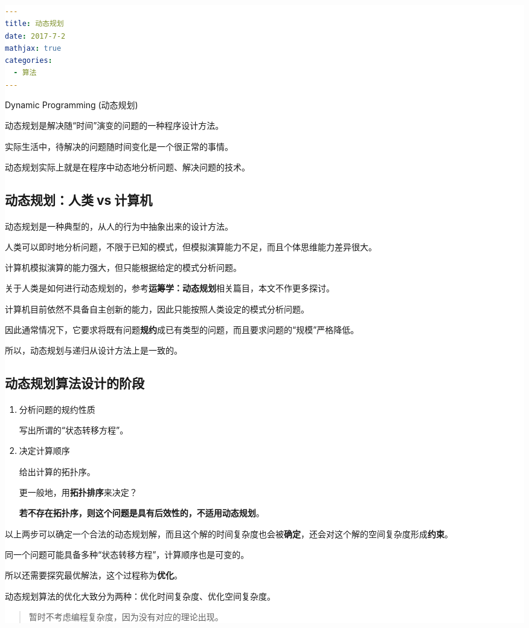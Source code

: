 ```yaml
---
title: 动态规划
date: 2017-7-2
mathjax: true
categories:
  - 算法
---
```


Dynamic Programming (动态规划)

动态规划是解决随“时间”演变的问题的一种程序设计方法。

实际生活中，待解决的问题随时间变化是一个很正常的事情。

动态规划实际上就是在程序中动态地分析问题、解决问题的技术。



## 动态规划：人类 vs 计算机

动态规划是一种典型的，从人的行为中抽象出来的设计方法。

人类可以即时地分析问题，不限于已知的模式，但模拟演算能力不足，而且个体思维能力差异很大。

计算机模拟演算的能力强大，但只能根据给定的模式分析问题。

关于人类是如何进行动态规划的，参考**运筹学：动态规划**相关篇目，本文不作更多探讨。

计算机目前依然不具备自主创新的能力，因此只能按照人类设定的模式分析问题。

因此通常情况下，它要求将既有问题**规约**成已有类型的问题，而且要求问题的“规模”严格降低。



所以，动态规划与递归从设计方法上是一致的。

## 动态规划算法设计的阶段

1. 分析问题的规约性质

   写出所谓的“状态转移方程”。

2. 决定计算顺序

   给出计算的拓扑序。

   更一般地，用**拓扑排序**来决定？

   **若不存在拓扑序，则这个问题是具有后效性的，不适用动态规划**。

以上两步可以确定一个合法的动态规划解，而且这个解的时间复杂度也会被**确定**，还会对这个解的空间复杂度形成**约束**。

同一个问题可能具备多种“状态转移方程”，计算顺序也是可变的。

所以还需要探究最优解法，这个过程称为**优化**。

动态规划算法的优化大致分为两种：优化时间复杂度、优化空间复杂度。

> 暂时不考虑编程复杂度，因为没有对应的理论出现。
